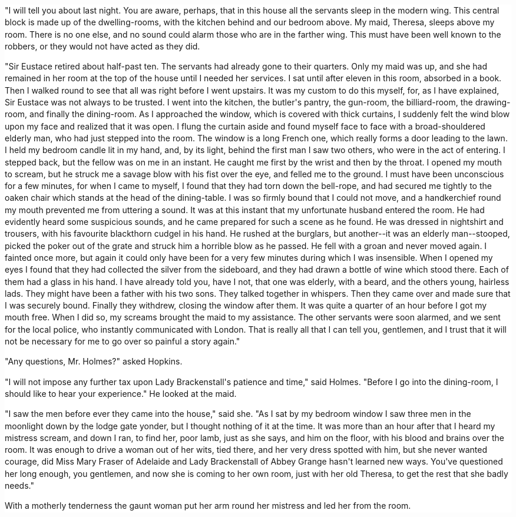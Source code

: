 "I will tell you about last night. You are aware, perhaps, that in this house all the servants sleep in the modern wing. This central block is made up of the dwelling-rooms, with the kitchen behind and our bedroom above. My maid, Theresa, sleeps above my room. There is no one else, and no sound could alarm those who are in the farther wing. This must have been well known to the robbers, or they would not have acted as they did.

"Sir Eustace retired about half-past ten. The servants had already gone to their quarters. Only my maid was up, and she had remained in her room at the top of the house until I needed her services. I sat until after eleven in this room, absorbed in a book. Then I walked round to see that all was right before I went upstairs. It was my custom to do this myself, for, as I have explained, Sir Eustace was not always to be trusted. I went into the kitchen, the butler's pantry, the gun-room, the billiard-room, the drawing-room, and finally the dining-room. As I approached the window, which is covered with thick curtains, I suddenly felt the wind blow upon my face and realized that it was open. I flung the curtain aside and found myself face to face with a broad-shouldered elderly man, who had just stepped into the room. The window is a long French one, which really forms a door leading to the lawn. I held my bedroom candle lit in my hand, and, by its light, behind the first man I saw two others, who were in the act of entering. I stepped back, but the fellow was on me in an instant. He caught me first by the wrist and then by the throat. I opened my mouth to scream, but he struck me a savage blow with his fist over the eye, and felled me to the ground. I must have been unconscious for a few minutes, for when I came to myself, I found that they had torn down the bell-rope, and had secured me tightly to the oaken chair which stands at the head of the dining-table. I was so firmly bound that I could not move, and a handkerchief round my mouth prevented me from uttering a sound. It was at this instant that my unfortunate husband entered the room. He had evidently heard some suspicious sounds, and he came prepared for such a scene as he found. He was dressed in nightshirt and trousers, with his favourite blackthorn cudgel in his hand. He rushed at the burglars, but another--it was an elderly man--stooped, picked the poker out of the grate and struck him a horrible blow as he passed. He fell with a groan and never moved again. I fainted once more, but again it could only have been for a very few minutes during which I was insensible. When I opened my eyes I found that they had collected the silver from the sideboard, and they had drawn a bottle of wine which stood there. Each of them had a glass in his hand. I have already told you, have I not, that one was elderly, with a beard, and the others young, hairless lads. They might have been a father with his two sons. They talked together in whispers. Then they came over and made sure that I was securely bound. Finally they withdrew, closing the window after them. It was quite a quarter of an hour before I got my mouth free. When I did so, my screams brought the maid to my assistance. The other servants were soon alarmed, and we sent for the local police, who instantly communicated with London. That is really all that I can tell you, gentlemen, and I trust that it will not be necessary for me to go over so painful a story again."

"Any questions, Mr. Holmes?" asked Hopkins.

"I will not impose any further tax upon Lady Brackenstall's patience and time," said Holmes. "Before I go into the dining-room, I should like to hear your experience." He looked at the maid.

"I saw the men before ever they came into the house," said she. "As I sat by my bedroom window I saw three men in the moonlight down by the lodge gate yonder, but I thought nothing of it at the time. It was more than an hour after that I heard my mistress scream, and down I ran, to find her, poor lamb, just as she says, and him on the floor, with his blood and brains over the room. It was enough to drive a woman out of her wits, tied there, and her very dress spotted with him, but she never wanted courage, did Miss Mary Fraser of Adelaide and Lady Brackenstall of Abbey Grange hasn't learned new ways. You've questioned her long enough, you gentlemen, and now she is coming to her own room, just with her old Theresa, to get the rest that she badly needs."

With a motherly tenderness the gaunt woman put her arm round her mistress and led her from the room.

